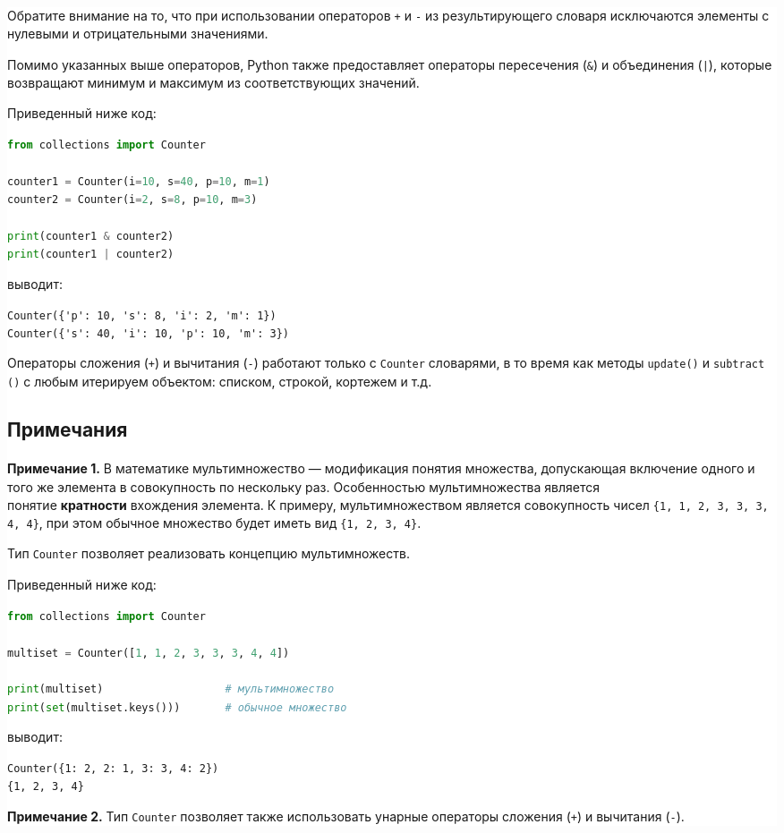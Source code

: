 Обратите внимание на то, что при использовании операторов `+` и `-` из результирующего словаря исключаются элементы с нулевыми и отрицательными значениями.

Помимо указанных выше операторов, Python также предоставляет операторы пересечения (`&`) и объединения (`|`), которые возвращают минимум и максимум из соответствующих значений.

Приведенный ниже код:

```python
from collections import Counter

counter1 = Counter(i=10, s=40, p=10, m=1)
counter2 = Counter(i=2, s=8, p=10, m=3)

print(counter1 & counter2)
print(counter1 | counter2)
```

выводит:

```no-highlight
Counter({'p': 10, 's': 8, 'i': 2, 'm': 1})
Counter({'s': 40, 'i': 10, 'p': 10, 'm': 3})
```

Операторы сложения (`+`) и вычитания (`-`) работают только с `Counter` словарями, в то время как методы `update()` и `subtract()` с любым итерируем объектом: списком, строкой, кортежем и т.д.

## Примечания

**Примечание 1.** В математике мультимножество — модификация понятия множества, допускающая включение одного и того же элемента в совокупность по нескольку раз. Особенностью мультимножества является понятие **кратности** вхождения элемента. К примеру, мультимножеством является совокупность чисел `{1, 1, 2, 3, 3, 3, 4, 4}`, при этом обычное множество будет иметь вид `{1, 2, 3, 4}`.

Тип `Counter` позволяет реализовать концепцию мультимножеств.

Приведенный ниже код:

```python
from collections import Counter

multiset = Counter([1, 1, 2, 3, 3, 3, 4, 4])

print(multiset)                   # мультимножество
print(set(multiset.keys()))       # обычное множество
```

выводит:

```no-highlight
Counter({1: 2, 2: 1, 3: 3, 4: 2})
{1, 2, 3, 4}
```

**Примечание 2.** Тип `Counter` позволяет также использовать унарные операторы сложения (`+`) и вычитания (`-`).

